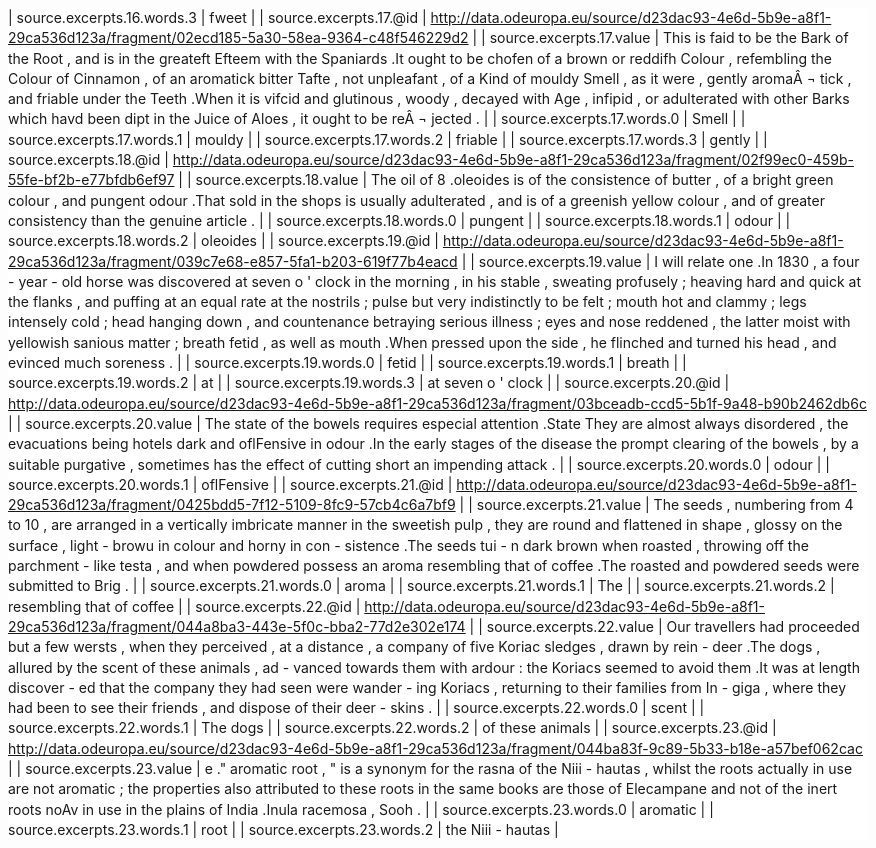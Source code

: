 | source.excerpts.16.words.3 | fweet |
| source.excerpts.17.@id | http://data.odeuropa.eu/source/d23dac93-4e6d-5b9e-a8f1-29ca536d123a/fragment/02ecd185-5a30-58ea-9364-c48f546229d2 |
| source.excerpts.17.value | This is faid to be the Bark of the Root , and is in the greateft Efteem with the Spaniards .It ought to be chofen of a brown or reddifh Colour , refembling the Colour of Cinnamon , of an aromatick bitter Tafte , not unpleafant , of a Kind of mouldy Smell , as it were , gently aromaÂ ¬ tick , and friable under the Teeth .When it is vifcid and glutinous , woody , decayed with Age , infipid , or adulterated with other Barks which havd been dipt in the Juice of Aloes , it ought to be reÂ ¬ jected . |
| source.excerpts.17.words.0 | Smell |
| source.excerpts.17.words.1 | mouldy |
| source.excerpts.17.words.2 | friable |
| source.excerpts.17.words.3 | gently |
| source.excerpts.18.@id | http://data.odeuropa.eu/source/d23dac93-4e6d-5b9e-a8f1-29ca536d123a/fragment/02f99ec0-459b-55fe-bf2b-e77bfdb6ef97 |
| source.excerpts.18.value | The oil of 8 .oleoides is of the consistence of butter , of a bright green colour , and pungent odour .That sold in the shops is usually adulterated , and is of a greenish yellow colour , and of greater consistency than the genuine article . |
| source.excerpts.18.words.0 | pungent |
| source.excerpts.18.words.1 | odour |
| source.excerpts.18.words.2 | oleoides |
| source.excerpts.19.@id | http://data.odeuropa.eu/source/d23dac93-4e6d-5b9e-a8f1-29ca536d123a/fragment/039c7e68-e857-5fa1-b203-619f77b4eacd |
| source.excerpts.19.value | I will relate one .In 1830 , a four - year - old horse was discovered at seven o ' clock in the morning , in his stable , sweating profusely ; heaving hard and quick at the flanks , and puffing at an equal rate at the nostrils ; pulse but very indistinctly to be felt ; mouth hot and clammy ; legs intensely cold ; head hanging down , and countenance betraying serious illness ; eyes and nose reddened , the latter moist with yellowish sanious matter ; breath fetid , as well as mouth .When pressed upon the side , he flinched and turned his head , and evinced much soreness . |
| source.excerpts.19.words.0 | fetid |
| source.excerpts.19.words.1 | breath |
| source.excerpts.19.words.2 | at |
| source.excerpts.19.words.3 | at seven o ' clock |
| source.excerpts.20.@id | http://data.odeuropa.eu/source/d23dac93-4e6d-5b9e-a8f1-29ca536d123a/fragment/03bceadb-ccd5-5b1f-9a48-b90b2462db6c |
| source.excerpts.20.value | The state of the bowels requires especial attention .State They are almost always disordered , the evacuations being hotels dark and oflFensive in odour .In the early stages of the disease the prompt clearing of the bowels , by a suitable purgative , sometimes has the effect of cutting short an impending attack . |
| source.excerpts.20.words.0 | odour |
| source.excerpts.20.words.1 | oflFensive |
| source.excerpts.21.@id | http://data.odeuropa.eu/source/d23dac93-4e6d-5b9e-a8f1-29ca536d123a/fragment/0425bdd5-7f12-5109-8fc9-57cb4c6a7bf9 |
| source.excerpts.21.value | The seeds , numbering from 4 to 10 , are arranged in a vertically imbricate manner in the sweetish pulp , they are round and flattened in shape , glossy on the surface , light - browu in colour and horny in con - sistence .The seeds tui - n dark brown when roasted , throwing off the parchment - like testa , and when powdered possess an aroma resembling that of coffee .The roasted and powdered seeds were submitted to Brig . |
| source.excerpts.21.words.0 | aroma |
| source.excerpts.21.words.1 | The |
| source.excerpts.21.words.2 | resembling that of coffee |
| source.excerpts.22.@id | http://data.odeuropa.eu/source/d23dac93-4e6d-5b9e-a8f1-29ca536d123a/fragment/044a8ba3-443e-5f0c-bba2-77d2e302e174 |
| source.excerpts.22.value | Our travellers had proceeded but a few wersts , when they perceived , at a distance , a company of five Koriac sledges , drawn by rein - deer .The dogs , allured by the scent of these animals , ad - vanced towards them with ardour : the Koriacs seemed to avoid them .It was at length discover - ed that the company they had seen were wander - ing Koriacs , returning to their families from In - giga , where they had been to see their friends , and dispose of their deer - skins . |
| source.excerpts.22.words.0 | scent |
| source.excerpts.22.words.1 | The dogs |
| source.excerpts.22.words.2 | of these animals |
| source.excerpts.23.@id | http://data.odeuropa.eu/source/d23dac93-4e6d-5b9e-a8f1-29ca536d123a/fragment/044ba83f-9c89-5b33-b18e-a57bef062cac |
| source.excerpts.23.value | e ." aromatic root , " is a synonym for the rasna of the Niii - hautas , whilst the roots actually in use are not aromatic ; the properties also attributed to these roots in the same books are those of Elecampane and not of the inert roots noAv in use in the plains of India .Inula racemosa , Sooh . |
| source.excerpts.23.words.0 | aromatic |
| source.excerpts.23.words.1 | root |
| source.excerpts.23.words.2 | the Niii - hautas |
